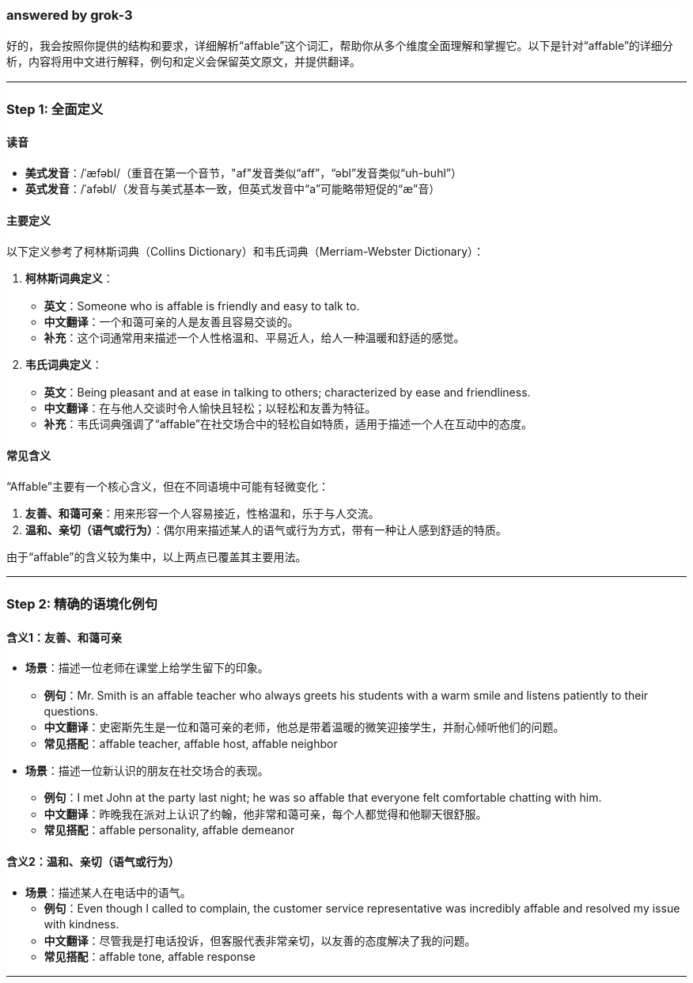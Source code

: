 ### answered by grok-3
好的，我会按照你提供的结构和要求，详细解析“affable”这个词汇，帮助你从多个维度全面理解和掌握它。以下是针对“affable”的详细分析，内容将用中文进行解释，例句和定义会保留英文原文，并提供翻译。

---

### Step 1: 全面定义

#### 读音
- **美式发音**：/ˈæfəbl/（重音在第一个音节，"af"发音类似“aff”，“əbl”发音类似“uh-buhl”）
- **英式发音**：/ˈafəbl/（发音与美式基本一致，但英式发音中“a”可能略带短促的“æ”音）

#### 主要定义
以下定义参考了柯林斯词典（Collins Dictionary）和韦氏词典（Merriam-Webster Dictionary）：
1. **柯林斯词典定义**：
   - **英文**：Someone who is affable is friendly and easy to talk to.
   - **中文翻译**：一个和蔼可亲的人是友善且容易交谈的。
   - **补充**：这个词通常用来描述一个人性格温和、平易近人，给人一种温暖和舒适的感觉。

2. **韦氏词典定义**：
   - **英文**：Being pleasant and at ease in talking to others; characterized by ease and friendliness.
   - **中文翻译**：在与他人交谈时令人愉快且轻松；以轻松和友善为特征。
   - **补充**：韦氏词典强调了“affable”在社交场合中的轻松自如特质，适用于描述一个人在互动中的态度。

#### 常见含义
“Affable”主要有一个核心含义，但在不同语境中可能有轻微变化：
1. **友善、和蔼可亲**：用来形容一个人容易接近，性格温和，乐于与人交流。
2. **温和、亲切（语气或行为）**：偶尔用来描述某人的语气或行为方式，带有一种让人感到舒适的特质。

由于“affable”的含义较为集中，以上两点已覆盖其主要用法。

---

### Step 2: 精确的语境化例句

#### 含义1：友善、和蔼可亲
- **场景**：描述一位老师在课堂上给学生留下的印象。
  - **例句**：Mr. Smith is an affable teacher who always greets his students with a warm smile and listens patiently to their questions.
  - **中文翻译**：史密斯先生是一位和蔼可亲的老师，他总是带着温暖的微笑迎接学生，并耐心倾听他们的问题。
  - **常见搭配**：affable teacher, affable host, affable neighbor

- **场景**：描述一位新认识的朋友在社交场合的表现。
  - **例句**：I met John at the party last night; he was so affable that everyone felt comfortable chatting with him.
  - **中文翻译**：昨晚我在派对上认识了约翰，他非常和蔼可亲，每个人都觉得和他聊天很舒服。
  - **常见搭配**：affable personality, affable demeanor

#### 含义2：温和、亲切（语气或行为）
- **场景**：描述某人在电话中的语气。
  - **例句**：Even though I called to complain, the customer service representative was incredibly affable and resolved my issue with kindness.
  - **中文翻译**：尽管我是打电话投诉，但客服代表非常亲切，以友善的态度解决了我的问题。
  - **常见搭配**：affable tone, affable response

---
